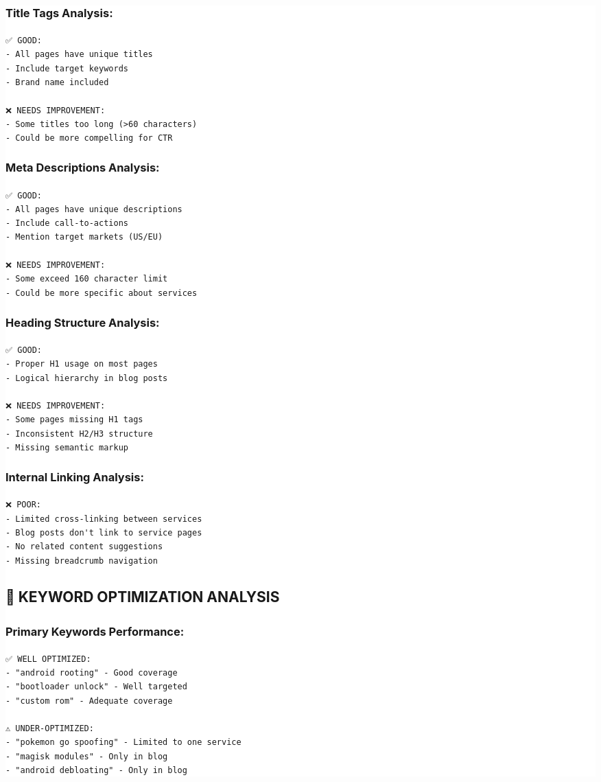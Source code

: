 ### Title Tags Analysis:
```
✅ GOOD:
- All pages have unique titles
- Include target keywords
- Brand name included

❌ NEEDS IMPROVEMENT:
- Some titles too long (>60 characters)
- Could be more compelling for CTR
```

### Meta Descriptions Analysis:
```
✅ GOOD:
- All pages have unique descriptions
- Include call-to-actions
- Mention target markets (US/EU)

❌ NEEDS IMPROVEMENT:
- Some exceed 160 character limit
- Could be more specific about services
```

### Heading Structure Analysis:
```
✅ GOOD:
- Proper H1 usage on most pages
- Logical hierarchy in blog posts

❌ NEEDS IMPROVEMENT:
- Some pages missing H1 tags
- Inconsistent H2/H3 structure
- Missing semantic markup
```

### Internal Linking Analysis:
```
❌ POOR:
- Limited cross-linking between services
- Blog posts don't link to service pages
- No related content suggestions
- Missing breadcrumb navigation
```

## 🎯 KEYWORD OPTIMIZATION ANALYSIS

### Primary Keywords Performance:
```
✅ WELL OPTIMIZED:
- "android rooting" - Good coverage
- "bootloader unlock" - Well targeted
- "custom rom" - Adequate coverage

⚠️ UNDER-OPTIMIZED:
- "pokemon go spoofing" - Limited to one service
- "magisk modules" - Only in blog
- "android debloating" - Only in blog
```
